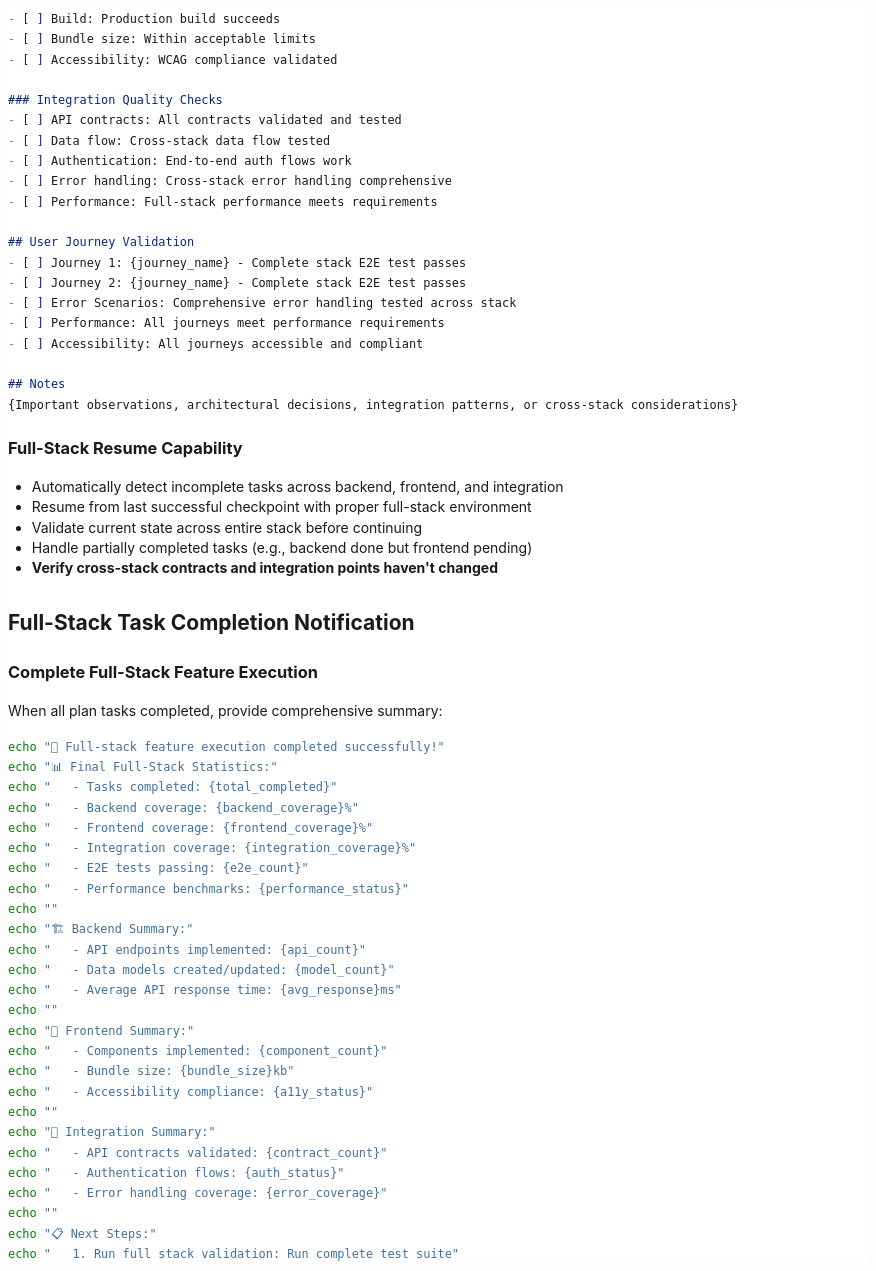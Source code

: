 ```markdown
- [ ] Build: Production build succeeds
- [ ] Bundle size: Within acceptable limits
- [ ] Accessibility: WCAG compliance validated

### Integration Quality Checks
- [ ] API contracts: All contracts validated and tested
- [ ] Data flow: Cross-stack data flow tested
- [ ] Authentication: End-to-end auth flows work
- [ ] Error handling: Cross-stack error handling comprehensive
- [ ] Performance: Full-stack performance meets requirements

## User Journey Validation
- [ ] Journey 1: {journey_name} - Complete stack E2E test passes
- [ ] Journey 2: {journey_name} - Complete stack E2E test passes
- [ ] Error Scenarios: Comprehensive error handling tested across stack
- [ ] Performance: All journeys meet performance requirements
- [ ] Accessibility: All journeys accessible and compliant

## Notes
{Important observations, architectural decisions, integration patterns, or cross-stack considerations}
```

### Full-Stack Resume Capability
- Automatically detect incomplete tasks across backend, frontend, and integration
- Resume from last successful checkpoint with proper full-stack environment
- Validate current state across entire stack before continuing
- Handle partially completed tasks (e.g., backend done but frontend pending)
- **Verify cross-stack contracts and integration points haven't changed**

## Full-Stack Task Completion Notification

### Complete Full-Stack Feature Execution
When all plan tasks completed, provide comprehensive summary:

```bash
echo "🎉 Full-stack feature execution completed successfully!"
echo "📊 Final Full-Stack Statistics:"
echo "   - Tasks completed: {total_completed}"
echo "   - Backend coverage: {backend_coverage}%"
echo "   - Frontend coverage: {frontend_coverage}%"
echo "   - Integration coverage: {integration_coverage}%"
echo "   - E2E tests passing: {e2e_count}"
echo "   - Performance benchmarks: {performance_status}"
echo ""
echo "🏗️ Backend Summary:"
echo "   - API endpoints implemented: {api_count}"
echo "   - Data models created/updated: {model_count}"
echo "   - Average API response time: {avg_response}ms"
echo ""
echo "🎨 Frontend Summary:"
echo "   - Components implemented: {component_count}"
echo "   - Bundle size: {bundle_size}kb"
echo "   - Accessibility compliance: {a11y_status}"
echo ""
echo "🔗 Integration Summary:"
echo "   - API contracts validated: {contract_count}"
echo "   - Authentication flows: {auth_status}"
echo "   - Error handling coverage: {error_coverage}"
echo ""
echo "📋 Next Steps:"
echo "   1. Run full stack validation: Run complete test suite"
```